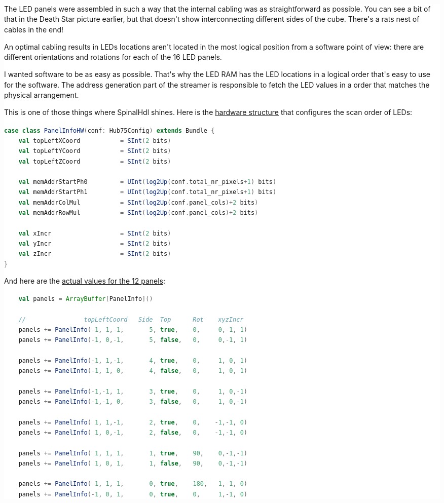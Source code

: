 The LED panels were assembled in such a way that the internal cabling was as 
straightforward as possible. You can see a bit of that in the Death Star
picture earlier, but that doesn't show interconnecting different sides
of the cube. There's a rats nest of cables in the end!

An optimal cabling results in LEDs locations aren't located in the most logical
position from a software point of view: there are different orientations
and rotations for each of the 16 LED panels.

I wanted software to be as easy as possible. That's why the LED RAM has the
LED locations in a logical order that's easy to use for the software. The
address generation part of the streamer is responsible to fetch the LED values 
in a order that matches the physical arrangement.

This is one of those things where SpinalHdl shines. Here is the 
[hardware structure](https://github.com/tomverbeure/cube/blob/70fef2f4ca1a75b4572f08cdb1270337a5284cef/spinal/src/main/scala/cube/Hub75Intfc.scala#L12-L25) 
that configures the scan order of LEDs:

```scala
case class PanelInfoHW(conf: Hub75Config) extends Bundle {
    val topLeftXCoord           = SInt(2 bits)
    val topLeftYCoord           = SInt(2 bits)
    val topLeftZCoord           = SInt(2 bits)

    val memAddrStartPh0         = UInt(log2Up(conf.total_nr_pixels+1) bits)
    val memAddrStartPh1         = UInt(log2Up(conf.total_nr_pixels+1) bits)
    val memAddrColMul           = SInt(log2Up(conf.panel_cols)+2 bits)
    val memAddrRowMul           = SInt(log2Up(conf.panel_cols)+2 bits)

    val xIncr                   = SInt(2 bits)
    val yIncr                   = SInt(2 bits)
    val zIncr                   = SInt(2 bits)
}
```

And here are the 
[actual values for the 12 panels](https://github.com/tomverbeure/cube/blob/70fef2f4ca1a75b4572f08cdb1270337a5284cef/spinal/src/main/scala/cube/CubeTop.scala#L17-L39):

```scala
    val panels = ArrayBuffer[PanelInfo]()

    //                topLeftCoord   Side  Top      Rot    xyzIncr
    panels += PanelInfo(-1, 1,-1,       5, true,    0,     0,-1, 1)
    panels += PanelInfo(-1, 0,-1,       5, false,   0,     0,-1, 1)

    panels += PanelInfo(-1, 1,-1,       4, true,    0,     1, 0, 1)
    panels += PanelInfo(-1, 1, 0,       4, false,   0,     1, 0, 1)

    panels += PanelInfo(-1,-1, 1,       3, true,    0,     1, 0,-1)
    panels += PanelInfo(-1,-1, 0,       3, false,   0,     1, 0,-1)

    panels += PanelInfo( 1, 1,-1,       2, true,    0,    -1,-1, 0)
    panels += PanelInfo( 1, 0,-1,       2, false,   0,    -1,-1, 0)

    panels += PanelInfo( 1, 1, 1,       1, true,    90,    0,-1,-1)
    panels += PanelInfo( 1, 0, 1,       1, false,   90,    0,-1,-1)

    panels += PanelInfo(-1, 1, 1,       0, true,    180,   1,-1, 0)
    panels += PanelInfo(-1, 0, 1,       0, true,    0,     1,-1, 0)
```

